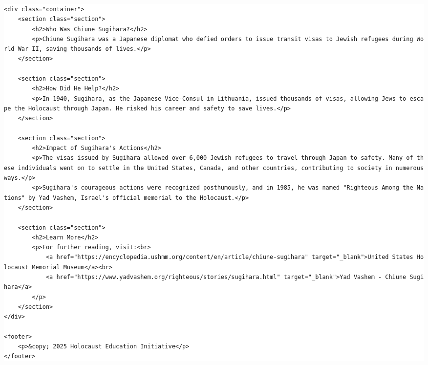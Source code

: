     <div class="container">
        <section class="section">
            <h2>Who Was Chiune Sugihara?</h2>
            <p>Chiune Sugihara was a Japanese diplomat who defied orders to issue transit visas to Jewish refugees during World War II, saving thousands of lives.</p>
        </section>
        
        <section class="section">
            <h2>How Did He Help?</h2>
            <p>In 1940, Sugihara, as the Japanese Vice-Consul in Lithuania, issued thousands of visas, allowing Jews to escape the Holocaust through Japan. He risked his career and safety to save lives.</p>
        </section>
        
        <section class="section">
            <h2>Impact of Sugihara's Actions</h2>
            <p>The visas issued by Sugihara allowed over 6,000 Jewish refugees to travel through Japan to safety. Many of these individuals went on to settle in the United States, Canada, and other countries, contributing to society in numerous ways.</p>
            <p>Sugihara's courageous actions were recognized posthumously, and in 1985, he was named "Righteous Among the Nations" by Yad Vashem, Israel's official memorial to the Holocaust.</p>
        </section>
        
        <section class="section">
            <h2>Learn More</h2>
            <p>For further reading, visit:<br>
                <a href="https://encyclopedia.ushmm.org/content/en/article/chiune-sugihara" target="_blank">United States Holocaust Memorial Museum</a><br>
                <a href="https://www.yadvashem.org/righteous/stories/sugihara.html" target="_blank">Yad Vashem - Chiune Sugihara</a>
            </p>
        </section>
    </div>
    
    <footer>
        <p>&copy; 2025 Holocaust Education Initiative</p>
    </footer>
</body>
</html>

